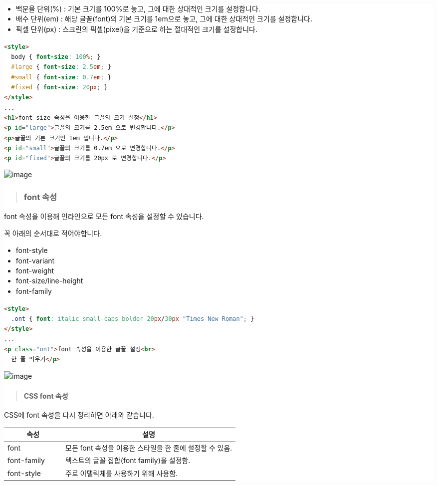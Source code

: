 - 백분율 단위(%) : 기본 크기를 100%로 놓고, 그에 대한 상대적인 크기를 설정합니다.
- 배수 단위(em) : 해당 글꼴(font)의 기본 크기를 1em으로 놓고, 그에 대한 상대적인 크기를 설정합니다.
- 픽셀 단위(px) : 스크린의 픽셀(pixel)을 기준으로 하는 절대적인 크기를 설정합니다.

``` html
<style>
  body { font-size: 100%; }
  #large { font-size: 2.5em; }
  #small { font-size: 0.7em; }
  #fixed { font-size: 20px; }
</style>
...
<h1>font-size 속성을 이용한 글꼴의 크기 설정</h1>
<p id="large">글꼴의 크기를 2.5em 으로 변경합니다.</p>
<p>글꼴의 기본 크기인 1em 입니다.</p>
<p id="small">글꼴의 크기를 0.7em 으로 변경합니다.</p>
<p id="fixed">글꼴의 크기를 20px 로 변경합니다.</p>
```

![image](https://user-images.githubusercontent.com/43658658/127444752-bff5f6f8-abb7-4c29-9a5b-f6f5f4d22af6.png)

> <h3>font 속성</h3>

font 속성을 이용해 인라인으로 모든 font 속성을 설정할 수 있습니다.

꼭 아래의 순서대로 적어야합니다.

- font-style
- font-variant
- font-weight
- font-size/line-height
- font-family

``` html
<style>
  .ont { font: italic small-caps bolder 20px/30px "Times New Roman"; }
</style>
...
<p class="ont">font 속성을 이용한 글꼴 설정<br>
  한 줄 띄우기</p>
```

![image](https://user-images.githubusercontent.com/43658658/127447831-9b8e776b-433a-42b2-8d31-8e03022be802.png)

> <h4>CSS font 속성</h4>

CSS에 font 속성을 다시 정리하면 아래와 같습니다.

<table class="tb-2" summary="">
	<thead>
		<tr class="bg">
			<th style="width: 25%;">속성</th>
			<th>설명</th>
		</tr>
	</thead>
	<tbody>
		<tr>
			<td>font</td>
			<td>모든 font 속성을 이용한 스타일을 한 줄에 설정할 수 있음.</td>
		</tr>
		<tr>
			<td>font-family</td>
			<td>텍스트의 글꼴 집합(font family)을 설정함.</td>
		</tr>
		<tr>
			<td>font-style</td>
			<td>주로&nbsp;이탤릭체를 사용하기 위해 사용함.</td>
		</tr>